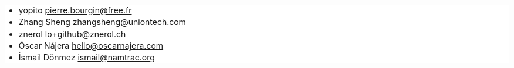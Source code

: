 - yopito <pierre.bourgin@free.fr>
- Zhang Sheng <zhangsheng@uniontech.com>
- znerol <lo+github@znerol.ch>
- Óscar Nájera <hello@oscarnajera.com>
- İsmail Dönmez <ismail@namtrac.org>
